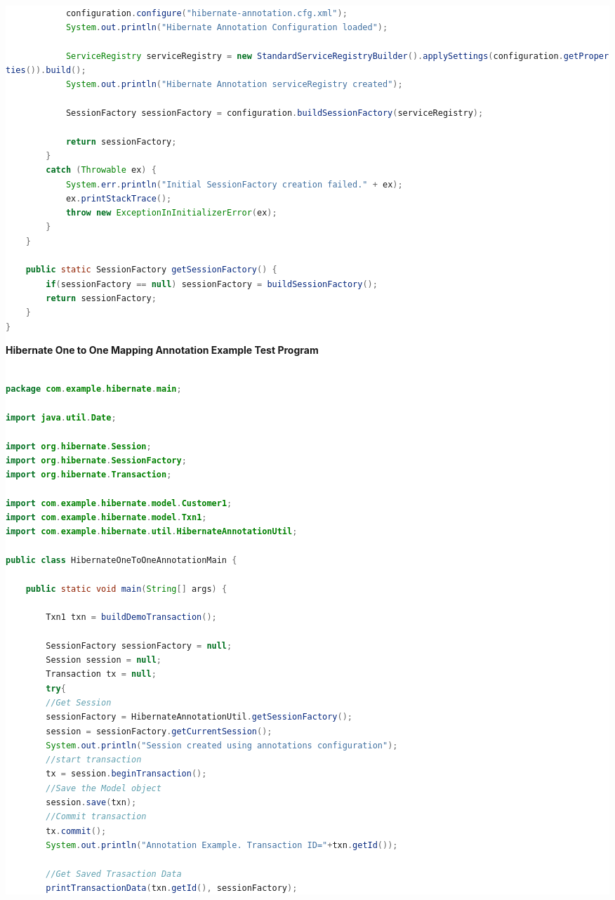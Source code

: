 ```java
        	configuration.configure("hibernate-annotation.cfg.xml");
        	System.out.println("Hibernate Annotation Configuration loaded");
        	
        	ServiceRegistry serviceRegistry = new StandardServiceRegistryBuilder().applySettings(configuration.getProperties()).build();
        	System.out.println("Hibernate Annotation serviceRegistry created");
        	
        	SessionFactory sessionFactory = configuration.buildSessionFactory(serviceRegistry);
        	
            return sessionFactory;
        }
        catch (Throwable ex) {
            System.err.println("Initial SessionFactory creation failed." + ex);
            ex.printStackTrace();
            throw new ExceptionInInitializerError(ex);
        }
    }
	
	public static SessionFactory getSessionFactory() {
		if(sessionFactory == null) sessionFactory = buildSessionFactory();
        return sessionFactory;
    }
}
```
**Hibernate One to One Mapping Annotation Example Test Program**  
```java

package com.example.hibernate.main;

import java.util.Date;

import org.hibernate.Session;
import org.hibernate.SessionFactory;
import org.hibernate.Transaction;

import com.example.hibernate.model.Customer1;
import com.example.hibernate.model.Txn1;
import com.example.hibernate.util.HibernateAnnotationUtil;

public class HibernateOneToOneAnnotationMain {

	public static void main(String[] args) {
		
		Txn1 txn = buildDemoTransaction();
		
		SessionFactory sessionFactory = null;
		Session session = null;
		Transaction tx = null;
		try{
		//Get Session
		sessionFactory = HibernateAnnotationUtil.getSessionFactory();
		session = sessionFactory.getCurrentSession();
		System.out.println("Session created using annotations configuration");
		//start transaction
		tx = session.beginTransaction();
		//Save the Model object
		session.save(txn);
		//Commit transaction
		tx.commit();
		System.out.println("Annotation Example. Transaction ID="+txn.getId());
		
		//Get Saved Trasaction Data
		printTransactionData(txn.getId(), sessionFactory);
```